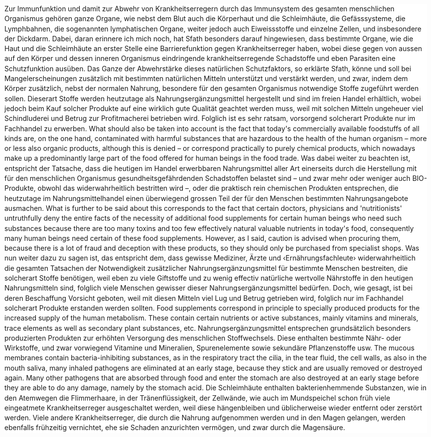 Zur Immunfunktion und damit zur Abwehr von Krankheitserregern durch das Immunsystem des gesamten menschlichen Organismus gehören ganze Organe, wie nebst dem Blut auch die Körperhaut und die Schleimhäute, die Gefässsysteme, die Lymphbahnen, die sogenannten lymphatischen Organe, weiter jedoch auch Eiweissstoffe und einzelne Zellen, und insbesondere der Dickdarm. Dabei, daran erinnere ich mich noch, hat Sfath besonders darauf hingewiesen, dass bestimmte Organe, wie die Haut und die Schleimhäute an erster Stelle eine Barrierefunktion gegen Krankheitserreger haben, wobei diese gegen von aussen auf den Körper und dessen inneren Organismus eindringende krankheitserregende Schadstoffe und eben Parasiten eine Schutzfunktion ausüben. Das Ganze der Abwehrstärke dieses natürlichen Schutzfaktors, so erklärte Sfath, könne und soll bei Mangelerscheinungen zusätzlich mit bestimmten natürlichen Mitteln unterstützt und verstärkt werden, und zwar, indem dem Körper zusätzlich, nebst der normalen Nahrung, besondere für den gesamten Organismus notwendige Stoffe zugeführt werden sollen. Dieserart Stoffe werden heutzutage als Nahrungsergänzungsmittel hergestellt und sind im freien Handel erhältlich, wobei jedoch beim Kauf solcher Produkte auf eine wirklich gute Qualität geachtet werden muss, weil mit solchen Mitteln ungeheuer viel Schindluderei und Betrug zur Profitmacherei betrieben wird. Folglich ist es sehr ratsam, vorsorgend solcherart Produkte nur im Fachhandel zu erwerben.
What should also be taken into account is the fact that today's commercially available foodstuffs of all kinds are, on the one hand, contaminated with harmful substances that are hazardous to the health of the human organism – more or less also organic products, although this is denied – or correspond practically to purely chemical products, which nowadays make up a predominantly large part of the food offered for human beings in the food trade.
Was dabei weiter zu beachten ist, entspricht der Tatsache, dass die heutigen im Handel erwerbbaren Nahrungsmittel aller Art einerseits durch die Herstellung mit für den menschlichen Organismus gesundheitsgefährdenden Schadstoffen belastet sind – und zwar mehr oder weniger auch BIO-Produkte, obwohl das widerwahrheitlich bestritten wird –, oder die praktisch rein chemischen Produkten entsprechen, die heutzutage im Nahrungsmittelhandel einen überwiegend grossen Teil der für den Menschen bestimmten Nahrungsangebote ausmachen.
What is further to be said about this corresponds to the fact that certain doctors, physicians and 'nutritionists' untruthfully deny the entire facts of the necessity of additional food supplements for certain human beings who need such substances because there are too many toxins and too few effectively natural valuable nutrients in today's food, consequently many human beings need certain of these food supplements. However, as I said, caution is advised when procuring them, because there is a lot of fraud and deception with these products, so they should only be purchased from specialist shops.
Was nun weiter dazu zu sagen ist, das entspricht dem, dass gewisse Mediziner, Ärzte und ‹Ernährungsfachleute› widerwahrheitlich die gesamten Tatsachen der Notwendigkeit zusätzlicher Nahrungsergänzungsmittel für bestimmte Menschen bestreiten, die solcherart Stoffe benötigen, weil eben zu viele Giftstoffe und zu wenig effectiv natürliche wertvolle Nährstoffe in den heutigen Nahrungsmitteln sind, folglich viele Menschen gewisser dieser Nahrungsergänzungsmittel bedürfen. Doch, wie gesagt, ist bei deren Beschaffung Vorsicht geboten, weil mit diesen Mitteln viel Lug und Betrug getrieben wird, folglich nur im Fachhandel solcherart Produkte erstanden werden sollten.
Food supplements correspond in principle to specially produced products for the increased supply of the human metabolism. These contain certain nutrients or active substances, mainly vitamins and minerals, trace elements as well as secondary plant substances, etc.
Nahrungsergänzungsmittel entsprechen grundsätzlich besonders produzierten Produkten zur erhöhten Versorgung des menschlichen Stoffwechsels. Diese enthalten bestimmte Nähr- oder Wirkstoffe, und zwar vorwiegend Vitamine und Mineralien, Spurenelemente sowie sekundäre Pflanzenstoffe usw.
The mucous membranes contain bacteria-inhibiting substances, as in the respiratory tract the cilia, in the tear fluid, the cell walls, as also in the mouth saliva, many inhaled pathogens are eliminated at an early stage, because they stick and are usually removed or destroyed again. Many other pathogens that are absorbed through food and enter the stomach are also destroyed at an early stage before they are able to do any damage, namely by the stomach acid.
Die Schleimhäute enthalten bakterienhemmende Substanzen, wie in den Atemwegen die Flimmerhaare, in der Tränenflüssigkeit, der Zellwände, wie auch im Mundspeichel schon früh viele eingeatmete Krankheitserreger ausgeschaltet werden, weil diese hängenbleiben und üblicherweise wieder entfernt oder zerstört werden. Viele andere Krankheitserreger, die durch die Nahrung aufgenommen werden und in den Magen gelangen, werden ebenfalls frühzeitig vernichtet, ehe sie Schaden anzurichten vermögen, und zwar durch die Magensäure.